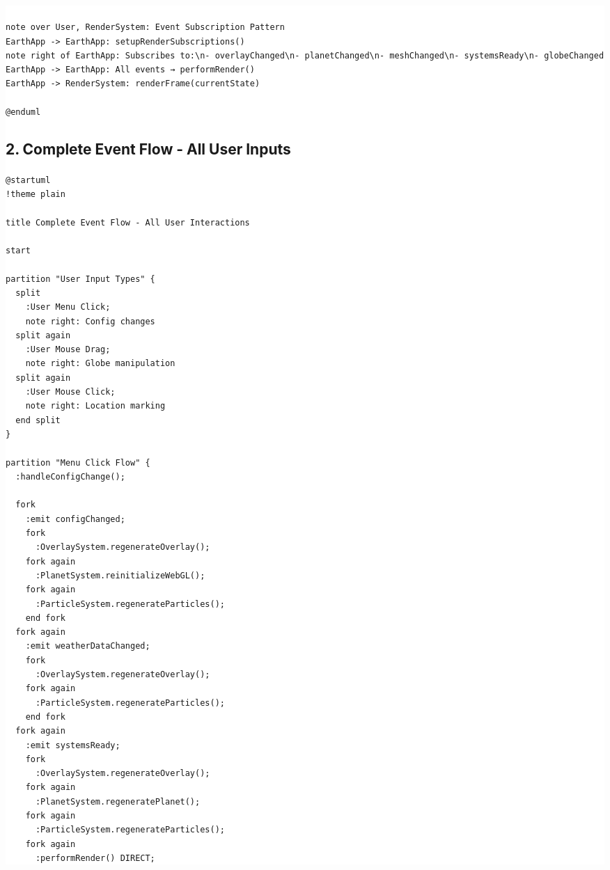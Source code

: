```plantuml

note over User, RenderSystem: Event Subscription Pattern
EarthApp -> EarthApp: setupRenderSubscriptions()
note right of EarthApp: Subscribes to:\n- overlayChanged\n- planetChanged\n- meshChanged\n- systemsReady\n- globeChanged
EarthApp -> EarthApp: All events → performRender()
EarthApp -> RenderSystem: renderFrame(currentState)

@enduml
```

## 2. Complete Event Flow - All User Inputs

```plantuml
@startuml
!theme plain

title Complete Event Flow - All User Interactions

start

partition "User Input Types" {
  split
    :User Menu Click;
    note right: Config changes
  split again
    :User Mouse Drag;
    note right: Globe manipulation  
  split again
    :User Mouse Click;
    note right: Location marking
  end split
}

partition "Menu Click Flow" {
  :handleConfigChange();
  
  fork
    :emit configChanged;
    fork
      :OverlaySystem.regenerateOverlay();
    fork again
      :PlanetSystem.reinitializeWebGL();
    fork again
      :ParticleSystem.regenerateParticles();
    end fork
  fork again
    :emit weatherDataChanged;
    fork
      :OverlaySystem.regenerateOverlay();
    fork again
      :ParticleSystem.regenerateParticles();
    end fork
  fork again
    :emit systemsReady;
    fork
      :OverlaySystem.regenerateOverlay();
    fork again
      :PlanetSystem.regeneratePlanet();
    fork again
      :ParticleSystem.regenerateParticles();
    fork again
      :performRender() DIRECT;
```